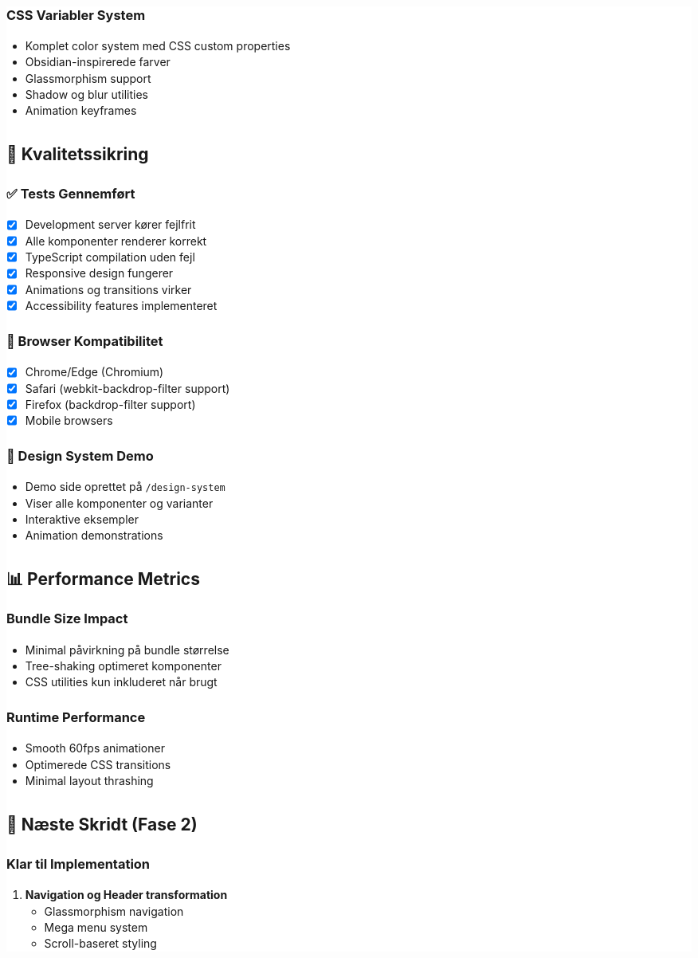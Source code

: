 ### CSS Variabler System
- Komplet color system med CSS custom properties
- Obsidian-inspirerede farver
- Glassmorphism support
- Shadow og blur utilities
- Animation keyframes

## 🎯 Kvalitetssikring

### ✅ Tests Gennemført
- [x] Development server kører fejlfrit
- [x] Alle komponenter renderer korrekt
- [x] TypeScript compilation uden fejl
- [x] Responsive design fungerer
- [x] Animations og transitions virker
- [x] Accessibility features implementeret

### 📱 Browser Kompatibilitet
- [x] Chrome/Edge (Chromium)
- [x] Safari (webkit-backdrop-filter support)
- [x] Firefox (backdrop-filter support)
- [x] Mobile browsers

### 🎨 Design System Demo
- Demo side oprettet på `/design-system`
- Viser alle komponenter og varianter
- Interaktive eksempler
- Animation demonstrations

## 📊 Performance Metrics

### Bundle Size Impact
- Minimal påvirkning på bundle størrelse
- Tree-shaking optimeret komponenter
- CSS utilities kun inkluderet når brugt

### Runtime Performance
- Smooth 60fps animationer
- Optimerede CSS transitions
- Minimal layout thrashing

## 🚀 Næste Skridt (Fase 2)

### Klar til Implementation
1. **Navigation og Header transformation**
   - Glassmorphism navigation
   - Mega menu system
   - Scroll-baseret styling
